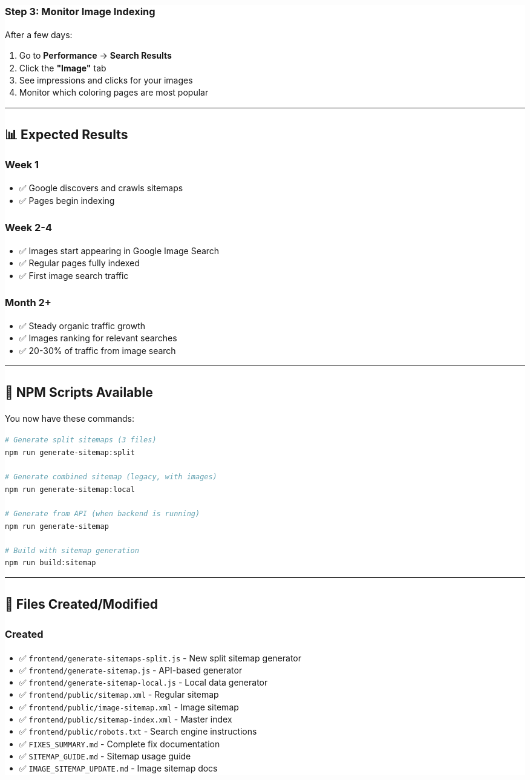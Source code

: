 ### Step 3: Monitor Image Indexing

After a few days:
1. Go to **Performance** → **Search Results**
2. Click the **"Image"** tab
3. See impressions and clicks for your images
4. Monitor which coloring pages are most popular

---

## 📊 Expected Results

### Week 1
- ✅ Google discovers and crawls sitemaps
- ✅ Pages begin indexing

### Week 2-4
- ✅ Images start appearing in Google Image Search
- ✅ Regular pages fully indexed
- ✅ First image search traffic

### Month 2+
- ✅ Steady organic traffic growth
- ✅ Images ranking for relevant searches
- ✅ 20-30% of traffic from image search

---

## 🔧 NPM Scripts Available

You now have these commands:

```bash
# Generate split sitemaps (3 files)
npm run generate-sitemap:split

# Generate combined sitemap (legacy, with images)
npm run generate-sitemap:local

# Generate from API (when backend is running)
npm run generate-sitemap

# Build with sitemap generation
npm run build:sitemap
```

---

## 📁 Files Created/Modified

### Created
- ✅ `frontend/generate-sitemaps-split.js` - New split sitemap generator
- ✅ `frontend/generate-sitemap.js` - API-based generator
- ✅ `frontend/generate-sitemap-local.js` - Local data generator
- ✅ `frontend/public/sitemap.xml` - Regular sitemap
- ✅ `frontend/public/image-sitemap.xml` - Image sitemap
- ✅ `frontend/public/sitemap-index.xml` - Master index
- ✅ `frontend/public/robots.txt` - Search engine instructions
- ✅ `FIXES_SUMMARY.md` - Complete fix documentation
- ✅ `SITEMAP_GUIDE.md` - Sitemap usage guide
- ✅ `IMAGE_SITEMAP_UPDATE.md` - Image sitemap docs

